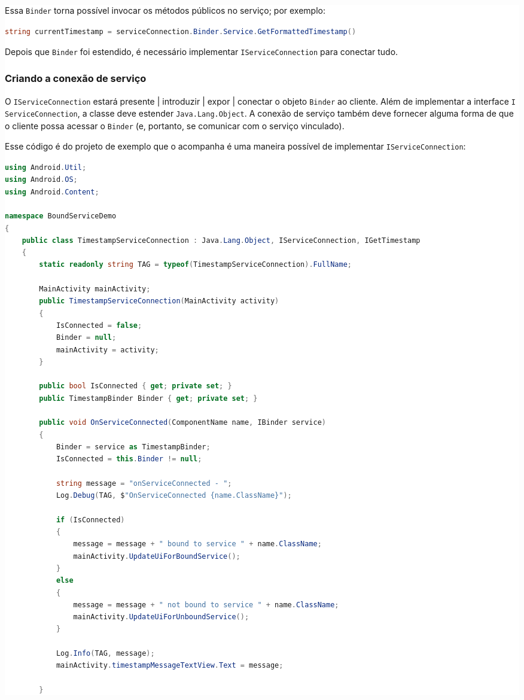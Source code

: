 Essa `Binder` torna possível invocar os métodos públicos no serviço; por exemplo:

```csharp
string currentTimestamp = serviceConnection.Binder.Service.GetFormattedTimestamp()
```

Depois que `Binder` foi estendido, é necessário implementar `IServiceConnection` para conectar tudo.

### <a name="creating-the-service-connection"></a>Criando a conexão de serviço

O `IServiceConnection` estará presente | introduzir | expor | conectar o objeto `Binder` ao cliente. Além de implementar a interface `IServiceConnection`, a classe deve estender `Java.Lang.Object`. A conexão de serviço também deve fornecer alguma forma de que o cliente possa acessar o `Binder` (e, portanto, se comunicar com o serviço vinculado).

Esse código é do projeto de exemplo que o acompanha é uma maneira possível de implementar `IServiceConnection`:

```csharp
using Android.Util;
using Android.OS;
using Android.Content;

namespace BoundServiceDemo
{
    public class TimestampServiceConnection : Java.Lang.Object, IServiceConnection, IGetTimestamp
    {
        static readonly string TAG = typeof(TimestampServiceConnection).FullName;

        MainActivity mainActivity;
        public TimestampServiceConnection(MainActivity activity)
        {
            IsConnected = false;
            Binder = null;
            mainActivity = activity;
        }

        public bool IsConnected { get; private set; }
        public TimestampBinder Binder { get; private set; }

        public void OnServiceConnected(ComponentName name, IBinder service)
        {
            Binder = service as TimestampBinder;
            IsConnected = this.Binder != null;

            string message = "onServiceConnected - ";
            Log.Debug(TAG, $"OnServiceConnected {name.ClassName}");

            if (IsConnected)
            {
                message = message + " bound to service " + name.ClassName;
                mainActivity.UpdateUiForBoundService();
            }
            else
            {
                message = message + " not bound to service " + name.ClassName;
                mainActivity.UpdateUiForUnboundService();
            }

            Log.Info(TAG, message);
            mainActivity.timestampMessageTextView.Text = message;

        }

```